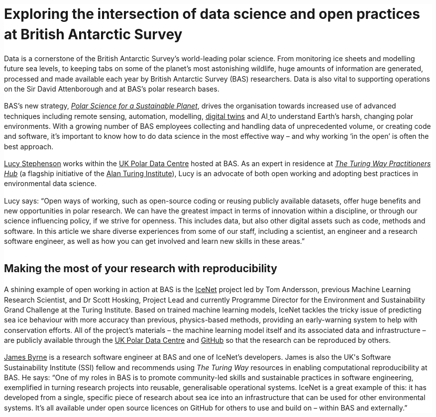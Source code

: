 # **Exploring the intersection of data science and open practices at British Antarctic Survey**

Data is a cornerstone of the British Antarctic Survey’s world-leading polar science. From monitoring ice sheets and modelling future sea levels, to keeping tabs on some of the planet’s most astonishing wildlife, huge amounts of information are generated, processed and made available each year by British Antarctic Survey (BAS) researchers. Data is also vital to supporting operations on the Sir David Attenborough and at BAS’s polar research bases. 

BAS’s new strategy, _[Polar Science for a Sustainable Planet](https://www.bas.ac.uk/media-post/polar-science-for-a-sustainable-planet-new-science-strategy/)_, drives the organisation towards increased use of advanced techniques including remote sensing, automation, modelling, [digital twins](https://www.bas.ac.uk/project/digital-twins-of-the-polar-regions/) and AI[ ](https://www.bas.ac.uk/project/digital-twins-of-the-polar-regions/)to understand Earth’s harsh, changing polar environments. With a growing number of BAS employees collecting and handling data of unprecedented volume, or creating code and software, it’s important to know how to do data science in the most effective way – and why working ‘in the open’ is often the best approach.

[Lucy Stephenson](https://www.bas.ac.uk/profile/lustep/) works within the [UK Polar Data Centre](https://www.bas.ac.uk/data/uk-pdc/) hosted at BAS. As an expert in residence at _[The Turing Way Practitioners Hub](https://www.turing.ac.uk/turing-way-practitioners-hub)_ (a flagship initiative of the [Alan Turing Institute](https://www.turing.ac.uk/)), Lucy is an advocate of both open working and adopting best practices in environmental data science.

Lucy says: “Open ways of working, such as open-source coding or reusing publicly available datasets, offer huge benefits and new opportunities in polar research. We can have the greatest impact in terms of innovation within a discipline, or through our science influencing policy, if we strive for openness. This includes data, but also other digital assets such as code, methods and software. In this article we share diverse experiences from some of our staff, including a scientist, an engineer and a research software engineer, as well as how you can get involved and learn new skills in these areas.”


## Making the most of your research with reproducibility

A shining example of open working in action at BAS is the [IceNet](https://www.bas.ac.uk/project/icenet/) project led by Tom Andersson, previous Machine Learning Research Scientist, and Dr Scott Hosking, Project Lead and currently Programme Director for the Environment and Sustainability Grand Challenge at the Turing Institute. Based on trained machine learning models, IceNet tackles the tricky issue of predicting sea ice behaviour with more accuracy than previous, physics-based methods, providing an early-warning system to help with conservation efforts. All of the project’s materials – the machine learning model itself and its associated data and infrastructure – are publicly available through the [UK Polar Data Centre](https://data.bas.ac.uk/full-record.php?id=GB/NERC/BAS/PDC/01526) and [GitHub](https://github.com/) so that the research can be reproduced by others.

[James Byrne](https://www.bas.ac.uk/profile/jambyr/) is a research software engineer at BAS and one of IceNet’s developers. James is also the UK's Software Sustainability Institute (SSI) fellow and recommends using _The Turing Way_ resources in enabling computational reproducibility at BAS. He says: “One of my roles in BAS is to promote community-led skills and sustainable practices in software engineering, exemplified in turning research projects into reusable, generalisable operational systems. IceNet is a great example of this: it has developed from a single, specific piece of research about sea ice into an infrastructure that can be used for other environmental systems. It’s all available under open source licences on GitHub for others to use and build on – within BAS and externally.” 
